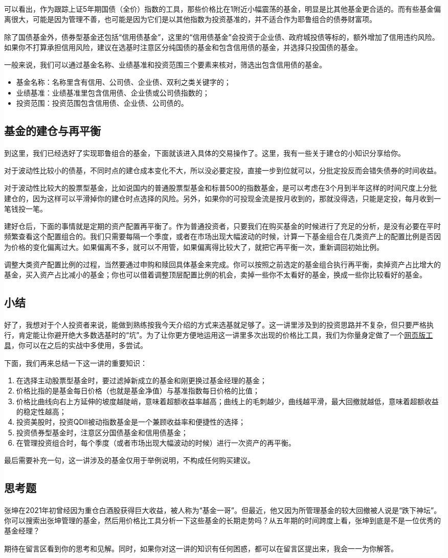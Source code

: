 可以看出，作为跟踪上证5年期国债（全价）指数的工具，那些价格比在1附近小幅震荡的基金，明显是比其他基金更合适的。而有些基金偏离很大，可能是因为管理不善，也可能是因为它们是以其他指数为投资基准的，并不适合作为耶鲁组合的债券财富项。

除了国债基金外，债券型基金还包括“信用债基金”，这里的“信用债基金”会投资于企业债、政府城投债等标的，额外增加了信用违约风险。如果你不打算承担信用风险，建议在选基时注意区分纯国债的基金和包含信用债的基金，并选择只投国债的基金。

一般来说，我们可以通过基金名称、业绩基准和投资范围三个要素来核对，筛选出包含信用债的基金。

* 基金名称：名称里含有信用、公司债、企业债、双利之类关键字的；
* 业绩基准：业绩基准里包含信用债、企业债或公司债指数的；
* 投资范围：投资范围包含信用债、企业债、公司债的。

## 基金的建仓与再平衡

到这里，我们已经选好了实现耶鲁组合的基金，下面就该进入具体的交易操作了。这里，我有一些关于建仓的小知识分享给你。

对于波动性比较小的债基，不同时点的建仓成本变化不大，所以没必要定投，直接一步到位就可以，分批定投反而会错失债券的时间收益。

对于波动性比较大的股票型基金，比如说国内的普通股票型基金和标普500的指数基金，是可以考虑在3个月到半年这样的时间尺度上分批建仓的，因为这样可以平滑掉你的建仓时点选择的风险。另外，如果你的可投现金流是按月收到的，那就没得选，只能是定投，每月收到一笔钱投一笔。

建好仓后，下面的事情就是定期的资产配置再平衡了。作为普通投资者，只要我们在购买基金的时候进行了充足的分析，是没有必要在平时频繁查看这个配置组合的。我们只需要每隔一个季度，或者在市场出现大幅波动的时候，计算一下基金组合在几类资产上的配置比例是否因为价格的变化偏离过大。如果偏离不多，就可以不用管，如果偏离得比较大了，就把它再平衡一次，重新调回初始比例。

调整大类资产配置比例的过程，当然要通过申购和赎回具体基金来完成。你可以按照之前选定的基金组合执行再平衡，卖掉资产占比增大的基金，买入资产占比减小的基金；你也可以借着调整顶层配置比例的机会，卖掉一些你不太看好的基金，换成一些你比较看好的基金。

## 小结

好了，我想对于个人投资者来说，能做到熟练按我今天介绍的方式来选基就足够了。这一讲里涉及到的投资思路并不复杂，但只要严格执行，肯定能让你避开绝大多数选基时的“坑”。为了让你更方便地运用这一讲里多次出现的价格比工具，我们为你量身定做了一个[网页版工具](https://public.fortunease.com/public/tools/super-diff)，你可以在之后的实战中多使用，多尝试。

下面，我们再来总结一下这一讲的重要知识：

1.  在选择主动股票型基金时，要过滤掉新成立的基金和刚更换过基金经理的基金；
2.  价格比指的是基金每日价格（也就是基金净值）与基准指数每日价格的比值；
3.  价格比曲线向右上方延伸的坡度越陡峭，意味着超额收益率越高；曲线上的毛刺越少，曲线越平滑，最大回撤就越低，意味着超额收益的稳定性越高；
4.  投资美股时，投资QDII被动指数基金是一个兼顾收益率和便捷性的选择；
5.  投资债券型基金时，注意区分国债基金和信用债基金；
6.  在管理投资组合时，每个季度（或者市场出现大幅波动的时候）进行一次资产的再平衡。

最后需要补充一句，这一讲涉及的基金仅用于举例说明，不构成任何购买建议。

## 思考题

张坤在2021年初曾经因为重仓白酒股获得巨大收益，被人称为“基金一哥”。但最近，他又因为所管理基金的较大回撤被人说是“跌下神坛”。你可以搜索出张坤管理的基金，然后用价格比工具分析一下这些基金的长期走势吗？从五年期的时间跨度上看，张坤到底是不是一位优秀的基金经理？

期待在留言区看到你的思考和见解。同时，如果你对这一讲的知识有任何困惑，都可以在留言区提出来，我会一一为你解答。